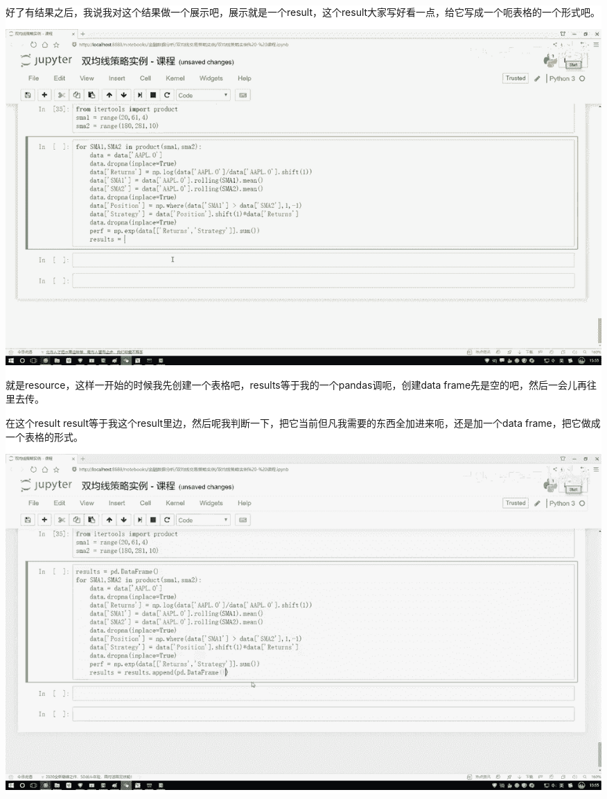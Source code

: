 好了有结果之后，我说我对这个结果做一个展示吧，展示就是一个result，这个result大家写好看一点，给它写成一个呃表格的一个形式吧。



![](img/bdd6622f487188abbde7d90f2e5645a4_64.png)

就是resource，这样一开始的时候我先创建一个表格吧，results等于我的一个pandas调呃，创建data frame先是空的吧，然后一会儿再往里去传。

在这个result result等于我这个result里边，然后呢我判断一下，把它当前但凡我需要的东西全加进来呃，还是加一个data frame，把它做成一个表格的形式。



![](img/bdd6622f487188abbde7d90f2e5645a4_66.png)
